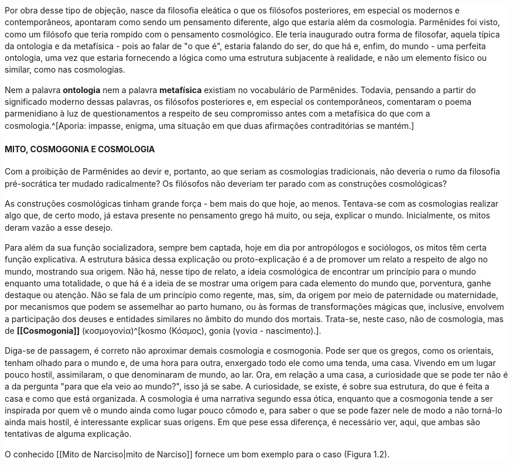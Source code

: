 Por obra desse tipo de objeção, nasce da filosofia eleática o que os filósofos posteriores, em especial os modernos e contemporâneos, apontaram como sendo um pensamento diferente, algo que estaria além da cosmologia. Parmênides foi visto, como um filósofo que teria rompido com o pensamento cosmológico. Ele teria inaugurado outra forma de filosofar, aquela típica da ontologia e da metafísica - pois ao falar de "o que é", estaria falando do ser, do que há e, enfim, do mundo - uma perfeita ontologia, uma vez que estaria fornecendo a lógica como uma estrutura subjacente à realidade, e não um elemento físico ou similar, como nas cosmologias.

Nem a palavra **ontologia** nem a palavra **metafísica** existiam no vocabulário de Parmênides. Todavia, pensando a partir do significado moderno dessas palavras, os filósofos posteriores e, em especial os contemporâneos, comentaram o poema parmenidiano à luz de questionamentos a respeito de seu compromisso antes com a metafísica do que com a cosmologia.^[Aporia: impasse, enigma, uma situação em que duas afirmações contraditórias se mantém.]

#### MITO, COSMOGONIA E COSMOLOGIA
Com a proibição de Parmênides ao devir e, portanto, ao que seriam as cosmologias tradicionais, não deveria o rumo da filosofia pré-socrática ter mudado radicalmente? Os filósofos não deveriam ter parado com as construções cosmológicas?

As construções cosmológicas tinham grande força - bem mais do que hoje, ao menos. Tentava-se com as cosmologias realizar algo que, de certo modo, já estava presente no pensamento grego há muito, ou seja, explicar o mundo. Inicialmente, os mitos deram vazão a esse desejo.

Para além da sua função socializadora, sempre bem captada, hoje em dia por antropólogos e sociólogos, os mitos têm certa função explicativa. A estrutura básica dessa explicação ou proto-explicação é a de promover um relato a respeito de algo no mundo, mostrando sua origem. Não há, nesse tipo de relato, a ideia cosmológica de encontrar um princípio para o mundo enquanto uma totalidade, o que há é a ideia de se mostrar uma origem para cada elemento do mundo que, porventura, ganhe destaque ou atenção. Não se fala de um princípio como regente, mas, sim, da origem por meio de paternidade ou maternidade, por mecanismos que podem se assemelhar ao parto humano, ou às formas de transformações mágicas que, inclusive, envolvem a participação dos deuses e entidades similares no âmbito do mundo dos mortais. Trata-se, neste caso, não de cosmologia, mas de **[[Cosmogonia]]** (κοσμογονία)^[kosmo (Kóσμος), gonia (γονία - nascimento).].

Diga-se de passagem, é correto não aproximar demais cosmologia e cosmogonia. Pode ser que os gregos, como os orientais, tenham olhado para o mundo e, de uma hora para outra, enxergado todo ele como uma tenda, uma casa. Vivendo em um lugar pouco hostil, assimilaram, o que denominaram de mundo, ao lar. Ora, em relação a uma casa, a curiosidade que se pode ter não é a da pergunta "para que ela veio ao mundo?", isso já se sabe. A curiosidade, se existe, é sobre sua estrutura, do que é feita a casa e como que está organizada. A cosmologia é uma narrativa segundo essa ótica, enquanto que a cosmogonia tende a ser inspirada por quem vê o mundo ainda como lugar pouco cômodo e, para saber o que se pode fazer nele de modo a não torná-lo ainda mais hostil, é interessante explicar suas origens. Em que pese essa diferença, é necessário ver, aqui, que ambas são tentativas de alguma explicação.

O conhecido [[Mito de Narciso|mito de Narciso]] fornece um bom exemplo para o caso (Figura 1.2).
